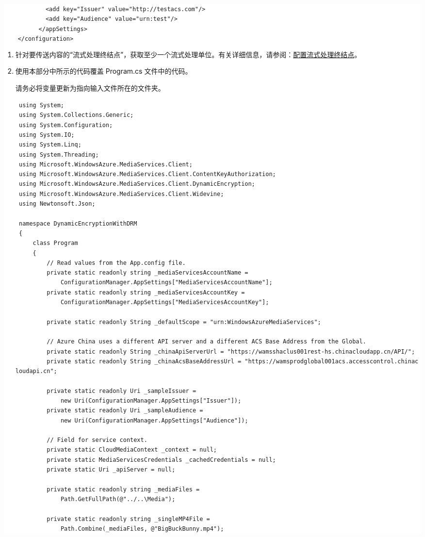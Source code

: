                 <add key="Issuer" value="http://testacs.com"/>
                <add key="Audience" value="urn:test"/>
              </appSettings>
        </configuration>

1. 针对要传送内容的“流式处理终结点”，获取至少一个流式处理单位。有关详细信息，请参阅：[配置流式处理终结点](./media-services-dotnet-get-started.md#configure-streaming-endpoint-using-the-portal)。

1. 使用本部分中所示的代码覆盖 Program.cs 文件中的代码。

    请务必将变量更新为指向输入文件所在的文件夹。

        using System;
        using System.Collections.Generic;
        using System.Configuration;
        using System.IO;
        using System.Linq;
        using System.Threading;
        using Microsoft.WindowsAzure.MediaServices.Client;
        using Microsoft.WindowsAzure.MediaServices.Client.ContentKeyAuthorization;
        using Microsoft.WindowsAzure.MediaServices.Client.DynamicEncryption;
        using Microsoft.WindowsAzure.MediaServices.Client.Widevine;
        using Newtonsoft.Json;

        namespace DynamicEncryptionWithDRM
        {
            class Program
            {
                // Read values from the App.config file.
                private static readonly string _mediaServicesAccountName =
                    ConfigurationManager.AppSettings["MediaServicesAccountName"];
                private static readonly string _mediaServicesAccountKey =
                    ConfigurationManager.AppSettings["MediaServicesAccountKey"];

                private static readonly String _defaultScope = "urn:WindowsAzureMediaServices";

                // Azure China uses a different API server and a different ACS Base Address from the Global.
                private static readonly String _chinaApiServerUrl = "https://wamsshaclus001rest-hs.chinacloudapp.cn/API/";
                private static readonly String _chinaAcsBaseAddressUrl = "https://wamsprodglobal001acs.accesscontrol.chinacloudapi.cn";

                private static readonly Uri _sampleIssuer =
                    new Uri(ConfigurationManager.AppSettings["Issuer"]);
                private static readonly Uri _sampleAudience =
                    new Uri(ConfigurationManager.AppSettings["Audience"]);

                // Field for service context.
                private static CloudMediaContext _context = null;
                private static MediaServicesCredentials _cachedCredentials = null;
                private static Uri _apiServer = null;

                private static readonly string _mediaFiles =
                    Path.GetFullPath(@"../..\Media");

                private static readonly string _singleMP4File =
                    Path.Combine(_mediaFiles, @"BigBuckBunny.mp4");
